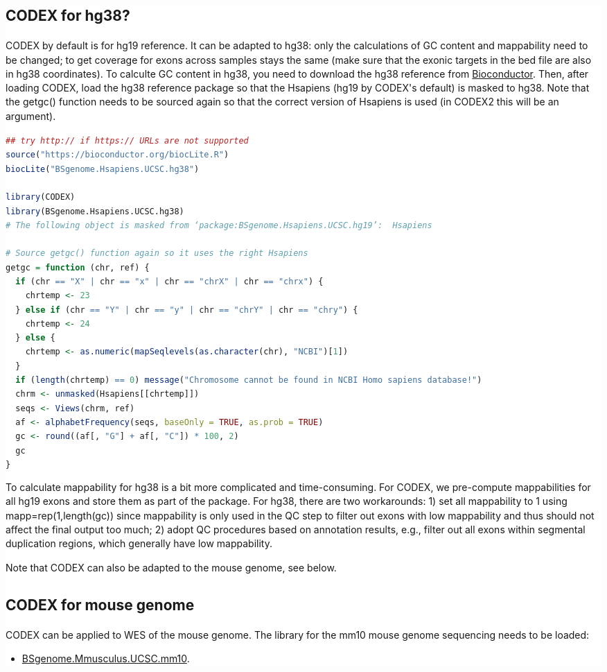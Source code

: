 ## CODEX for hg38?
CODEX by default is for hg19 reference. It can be adapted to hg38: only the calculations of GC content and mappability need to be changed; to get coverage for exons across samples stays the same (make sure that the exonic targets in the bed file are also in hg38 coordinates). To calculte GC content in hg38, you need to download the hg38 reference from [Bioconductor](https://bioconductor.org/packages/BSgenome.Hsapiens.UCSC.hg38/). Then, after loading CODEX, load the hg38 reference package so that the Hsapiens (hg19 by CODEX's default) is masked to hg38. Note that the getgc() function needs to be sourced again so that the correct version of Hsapiens is used (in CODEX2 this will be an argument).

```r
## try http:// if https:// URLs are not supported
source("https://bioconductor.org/biocLite.R")
biocLite("BSgenome.Hsapiens.UCSC.hg38")

library(CODEX)
library(BSgenome.Hsapiens.UCSC.hg38)
# The following object is masked from ‘package:BSgenome.Hsapiens.UCSC.hg19’:  Hsapiens

# Source getgc() function again so it uses the right Hsapiens
getgc = function (chr, ref) {
  if (chr == "X" | chr == "x" | chr == "chrX" | chr == "chrx") {
    chrtemp <- 23
  } else if (chr == "Y" | chr == "y" | chr == "chrY" | chr == "chry") {
    chrtemp <- 24
  } else {
    chrtemp <- as.numeric(mapSeqlevels(as.character(chr), "NCBI")[1])
  }
  if (length(chrtemp) == 0) message("Chromosome cannot be found in NCBI Homo sapiens database!")
  chrm <- unmasked(Hsapiens[[chrtemp]])
  seqs <- Views(chrm, ref)
  af <- alphabetFrequency(seqs, baseOnly = TRUE, as.prob = TRUE)
  gc <- round((af[, "G"] + af[, "C"]) * 100, 2)
  gc
}
```
To calculate mappability for hg38 is a bit more complicated and time-consuming. For CODEX, we pre-compute mappabilities for all hg19 exons and store them as part of the package. For hg38, there are two workarounds: 1) set all mappability to 1 using mapp=rep(1,length(gc)) since mappability is only used in the QC step to filter out exons with low mappability and thus should not affect the final output too much; 2) adopt QC procedures based on annotation results, e.g., filter out all exons within segmental duplication regions, which generally have low mappability.

Note that CODEX can also be adapted to the mouse genome, see below.

## CODEX for mouse genome
CODEX can be applied to WES of the mouse genome. The library for the mm10 mouse genome sequencing needs to be loaded: 
* [BSgenome.Mmusculus.UCSC.mm10](http://bioconductor.org/packages/release/data/annotation/html/BSgenome.Mmusculus.UCSC.mm10.html).
